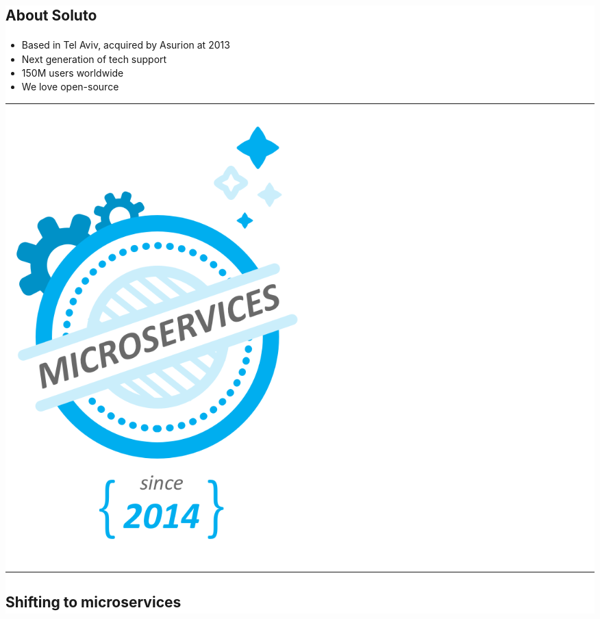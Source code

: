 


## About Soluto

* Based in Tel Aviv, acquired by Asurion at 2013
* Next generation of tech support
* 150M users worldwide
* We love open-source


---



<img style="border:none; box-shadow:none" src="./soluto-micro.png" />

---



## Shifting to microservices
